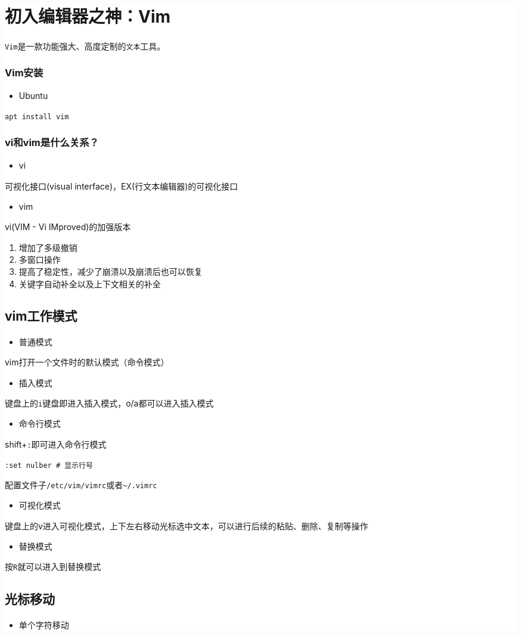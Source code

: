 # 初入编辑器之神：Vim

`Vim`是一款功能强大、高度定制的`文本`工具。

### Vim安装

- Ubuntu

```bash
apt install vim
```

### vi和vim是什么关系？

- vi

可视化接口(visual interface)，EX(行文本编辑器)的可视化接口

- vim

vi(VIM - Vi IMproved)的加强版本

1. 增加了多级撤销
2. 多窗口操作
3. 提高了稳定性，减少了崩溃以及崩溃后也可以恢复
4. 关键字自动补全以及上下文相关的补全

## vim工作模式

- 普通模式

vim打开一个文件时的默认模式（命令模式）

- 插入模式

键盘上的`i`键盘即进入插入模式，o/a都可以进入插入模式

- 命令行模式

shift+`:`即可进入命令行模式

```
:set nulber # 显示行号
```

配置文件子`/etc/vim/vimrc`或者`~/.vimrc`

- 可视化模式

键盘上的v进入可视化模式，上下左右移动光标选中文本，可以进行后续的粘贴、删除、复制等操作

- 替换模式

按`R`就可以进入到替换模式

## 光标移动

- 单个字符移动
